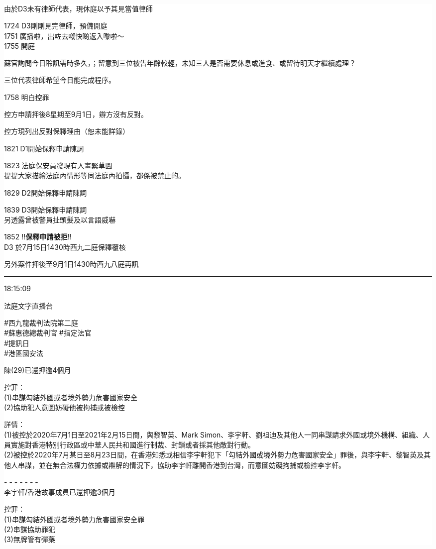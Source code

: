 由於D3未有律師代表，現休庭以予其見當值律師  
  
1724 D3剛剛見完律師，預備開庭  
1751 廣播啦，出咗去嘅快啲返入嚟啦～  
1755 開庭  
  
蘇官詢問今日聆訊需時多久，；留意到三位被告年齡較輕，未知三人是否需要休息或進食、或留待明天才繼續處理？  
  
三位代表律師希望今日能完成程序。  
  
1758 明白控罪  
  
控方申請押後8星期至9月1日，辯方沒有反對。  
  
控方現列出反對保釋理由（恕未能詳錄）  
  
1821 D1開始保釋申請陳詞  
  
1823 法庭保安員發現有人畫緊草圖  
提提大家描繪法庭內情形等同法庭內拍攝，都係被禁止的。  
  
1829 D2開始保釋申請陳詞  
  
1839 D3開始保釋申請陳詞  
另透露曾被警員扯頭髮及以言語威嚇  
  
1852 ‼️**保釋申請被拒**‼️  
D3 於7月15日1430時西九二庭保釋覆核  
  
另外案件押後至9月1日1430時西九八庭再訊

---
      
18:15:09

法庭文字直播台

\#西九龍裁判法院第二庭  
\#蘇惠德總裁判官 \#指定法官  
\#提訊日  
\#港區國安法  
  
陳(29)已還押逾4個月  
  
控罪：  
(1)串謀勾結外國或者境外勢力危害國家安全  
(2)協助犯人意圖妨礙他被拘捕或被檢控  
  
詳情：  
(1)被控於2020年7月1日至2021年2月15日間，與黎智英、Mark Simon、李宇軒、劉祖迪及其他人一同串謀請求外國或境外機構、組織、人員實施對香港特別行政區或中華人民共和國進行制裁、封鎖或者採其他敵對行動。  
(2)被控於2020年7月某日至8月23日間，在香港知悉或相信李宇軒犯下「勾結外國或境外勢力危害國家安全」罪後，與李宇軒、黎智英及其他人串謀，並在無合法權力依據或辯解的情況下，協助李宇軒離開香港到台灣，而意圖妨礙拘捕或檢控李宇軒。  
  
\- - - - - - -  
李宇軒/香港故事成員已還押逾3個月  
  
控罪：  
(1)串謀勾結外國或者境外勢力危害國家安全罪  
(2)串謀協助罪犯  
(3)無牌管有彈藥  
  